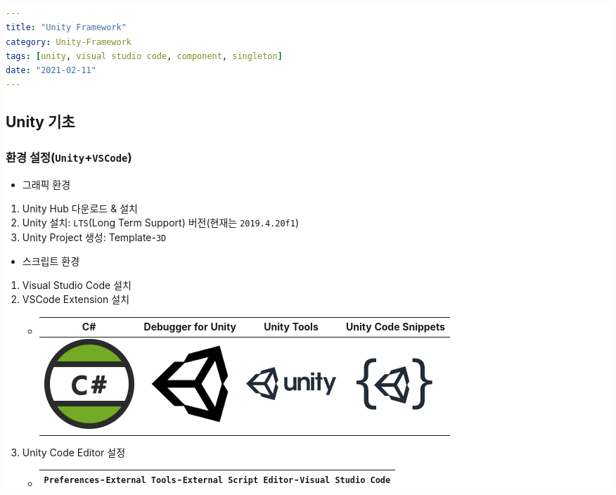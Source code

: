 ```yaml
---
title: "Unity Framework"
category: Unity-Framework
tags: [unity, visual studio code, component, singleton]
date: "2021-02-11"
---
```


## Unity 기초

### 환경 설정(`Unity`+`VSCode`)

- 그래픽 환경

1. Unity Hub 다운로드 & 설치
2. Unity 설치: `LTS`(Long Term Support) 버전(현재는 `2019.4.20f1`)
3. Unity Project 생성: Template-`3D`

- 스크립트 환경

1. Visual Studio Code 설치
2. VSCode Extension 설치
   - |                     C#                      |                           Debugger for Unity                            |                        Unity Tools                        |                            Unity Code Snippets                            |
     | :-----------------------------------------: | :---------------------------------------------------------------------: | :-------------------------------------------------------: | :-----------------------------------------------------------------------: |
     | ![C#](../uploads/unity-outline/csharp.jpeg) | ![Debugger for Unity](../uploads/unity-outline/debugger-for-unity.jpeg) | ![Unity Tools](../uploads/unity-outline/unity-tools.jpeg) | ![Unity Code Snippets](../uploads/unity-outline/unity-code-snippets.jpeg) |
3. Unity Code Editor 설정
   - | `Preferences`-`External Tools`-`External Script Editor`-`Visual Studio Code` |
     | :--------------------------------------------------------------------------: |